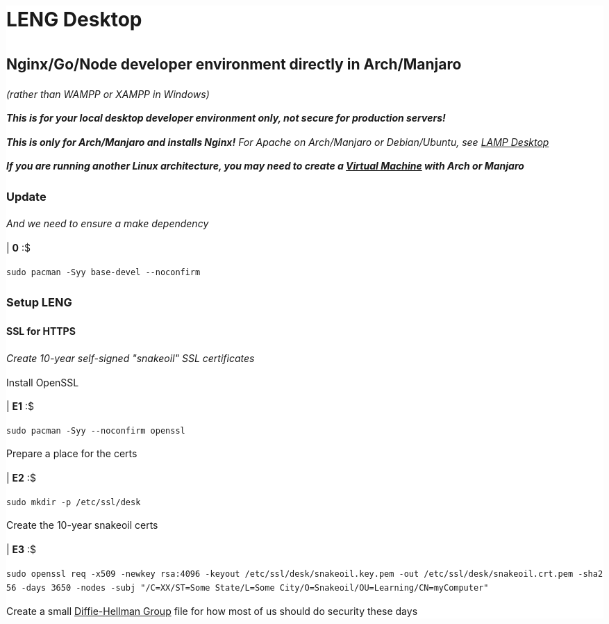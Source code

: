 # LENG Desktop
## Nginx/Go/Node developer environment directly in Arch/Manjaro
*(rather than WAMPP or XAMPP in Windows)*

***This is for your local desktop developer environment only, not secure for production servers!***

***This is only for Arch/Manjaro and installs Nginx!*** *For Apache on Arch/Manjaro or Debian/Ubuntu, see [LAMP Desktop](https://github.com/inkVerb/VIP/blob/master/Cheat-Sheets/LAMP-Desktop.md)*

***If you are running another Linux architecture, you may need to create a [Virtual Machine](https://github.com/inkVerb/VIP/blob/master/Cheat-Sheets/VirtualBox.md) with Arch or Manjaro***

### Update
*And we need to ensure a make dependency*

| **0** :$

```console
sudo pacman -Syy base-devel --noconfirm
```

### Setup LENG
#### SSL for HTTPS
*Create 10-year self-signed "snakeoil" SSL certificates*

Install OpenSSL

| **E1** :$

```console
sudo pacman -Syy --noconfirm openssl
```

Prepare a place for the certs

| **E2** :$

```console
sudo mkdir -p /etc/ssl/desk
```

Create the 10-year snakeoil certs

| **E3** :$

```console
sudo openssl req -x509 -newkey rsa:4096 -keyout /etc/ssl/desk/snakeoil.key.pem -out /etc/ssl/desk/snakeoil.crt.pem -sha256 -days 3650 -nodes -subj "/C=XX/ST=Some State/L=Some City/O=Snakeoil/OU=Learning/CN=myComputer"
```

Create a small [Diffie-Hellman Group](https://en.wikipedia.org/wiki/Diffie%E2%80%93Hellman_key_exchange) file for how most of us should do security these days
